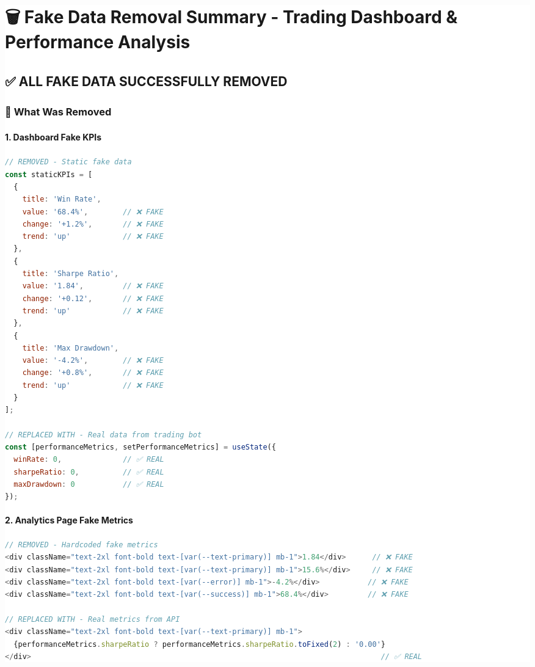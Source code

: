# 🗑️ Fake Data Removal Summary - Trading Dashboard & Performance Analysis

## ✅ **ALL FAKE DATA SUCCESSFULLY REMOVED**

### 🎯 **What Was Removed**

#### **1. Dashboard Fake KPIs**
```javascript
// REMOVED - Static fake data
const staticKPIs = [
  {
    title: 'Win Rate',
    value: '68.4%',        // ❌ FAKE
    change: '+1.2%',       // ❌ FAKE
    trend: 'up'            // ❌ FAKE
  },
  {
    title: 'Sharpe Ratio',
    value: '1.84',         // ❌ FAKE
    change: '+0.12',       // ❌ FAKE
    trend: 'up'            // ❌ FAKE
  },
  {
    title: 'Max Drawdown',
    value: '-4.2%',        // ❌ FAKE
    change: '+0.8%',       // ❌ FAKE
    trend: 'up'            // ❌ FAKE
  }
];

// REPLACED WITH - Real data from trading bot
const [performanceMetrics, setPerformanceMetrics] = useState({
  winRate: 0,              // ✅ REAL
  sharpeRatio: 0,          // ✅ REAL
  maxDrawdown: 0           // ✅ REAL
});
```

#### **2. Analytics Page Fake Metrics**
```javascript
// REMOVED - Hardcoded fake metrics
<div className="text-2xl font-bold text-[var(--text-primary)] mb-1">1.84</div>      // ❌ FAKE
<div className="text-2xl font-bold text-[var(--text-primary)] mb-1">15.6%</div>     // ❌ FAKE
<div className="text-2xl font-bold text-[var(--error)] mb-1">-4.2%</div>           // ❌ FAKE
<div className="text-2xl font-bold text-[var(--success)] mb-1">68.4%</div>         // ❌ FAKE

// REPLACED WITH - Real metrics from API
<div className="text-2xl font-bold text-[var(--text-primary)] mb-1">
  {performanceMetrics.sharpeRatio ? performanceMetrics.sharpeRatio.toFixed(2) : '0.00'}
</div>                                                                                // ✅ REAL
```
